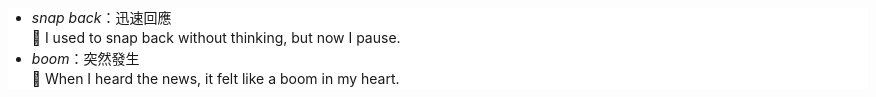 - *snap back*：迅速回應  
  📝 I used to snap back without thinking, but now I pause.
- *boom*：突然發生  
  📝 When I heard the news, it felt like a boom in my heart.
